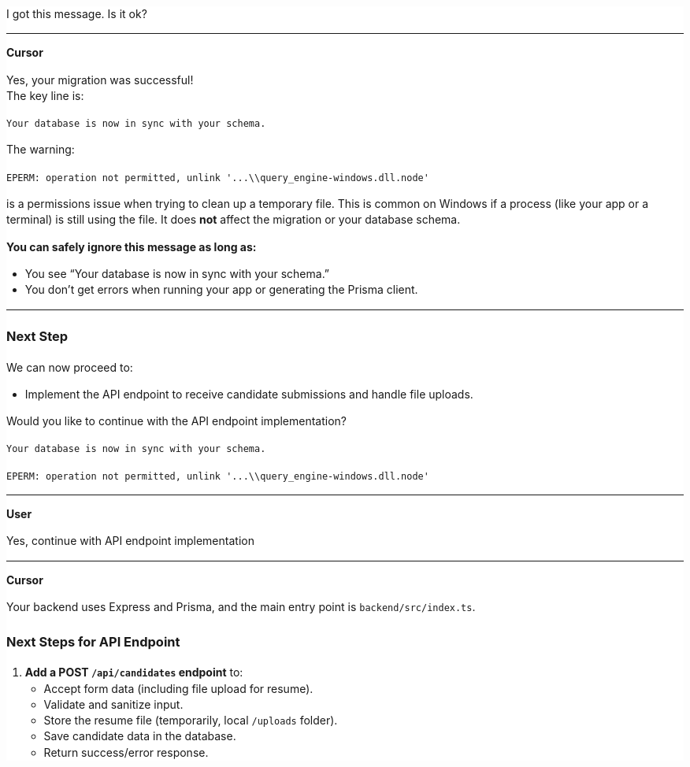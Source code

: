 I got this message. Is it ok?

---

**Cursor**

Yes, your migration was successful!  
The key line is:

```
Your database is now in sync with your schema.
```

The warning:
```
EPERM: operation not permitted, unlink '...\\query_engine-windows.dll.node'
```
is a permissions issue when trying to clean up a temporary file. This is common on Windows if a process (like your app or a terminal) is still using the file. It does **not** affect the migration or your database schema.

**You can safely ignore this message as long as:**
- You see “Your database is now in sync with your schema.”
- You don’t get errors when running your app or generating the Prisma client.

---

### Next Step

We can now proceed to:
- Implement the API endpoint to receive candidate submissions and handle file uploads.

Would you like to continue with the API endpoint implementation?

```plaintext
Your database is now in sync with your schema.
```

```plaintext
EPERM: operation not permitted, unlink '...\\query_engine-windows.dll.node'
```

---

**User**

Yes, continue with API endpoint implementation

---

**Cursor**

Your backend uses Express and Prisma, and the main entry point is `backend/src/index.ts`.

### Next Steps for API Endpoint

1. **Add a POST `/api/candidates` endpoint** to:
   - Accept form data (including file upload for resume).
   - Validate and sanitize input.
   - Store the resume file (temporarily, local `/uploads` folder).
   - Save candidate data in the database.
   - Return success/error response.
